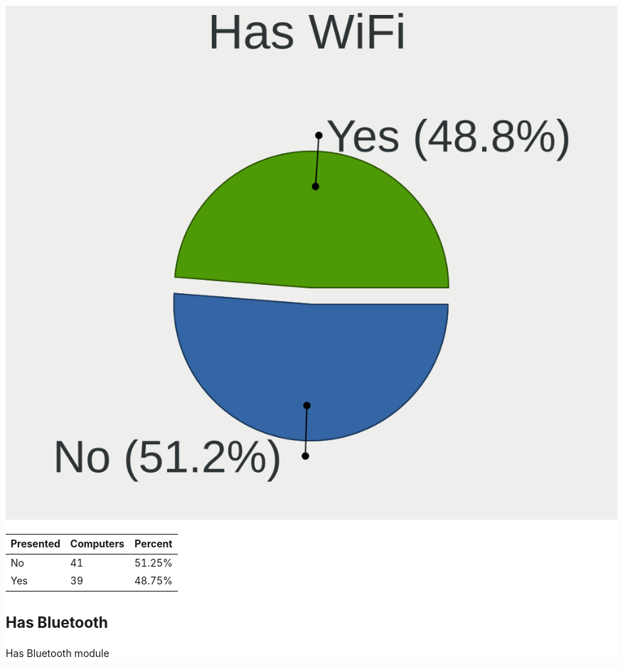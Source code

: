 ![Has WiFi](./images/pie_chart/node_has_wifi.svg)


| Presented | Computers | Percent |
|-----------|-----------|---------|
| No        | 41        | 51.25%  |
| Yes       | 39        | 48.75%  |

Has Bluetooth
-------------

Has Bluetooth module
